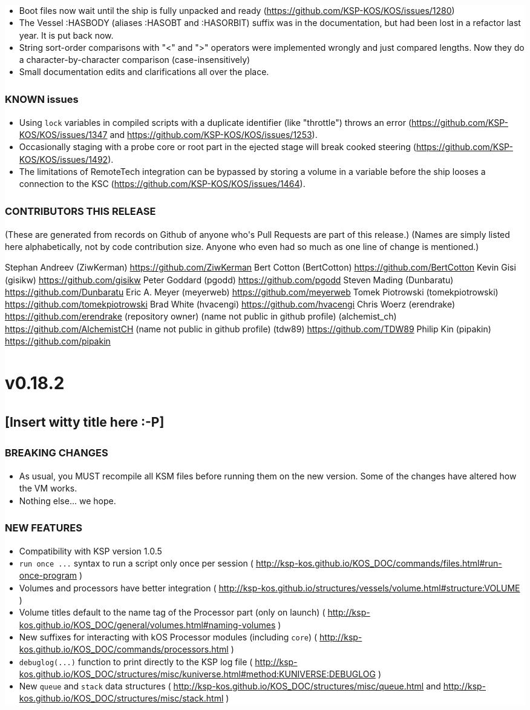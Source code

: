 * Boot files now wait until the ship is fully unpacked and ready (https://github.com/KSP-KOS/KOS/issues/1280)
* The Vessel :HASBODY (aliases :HASOBT and :HASORBIT) suffix was in the documentation, but had been lost in a refactor last year.  It is put back now.
* String sort-order comparisons with "<" and ">" operators were implemented wrongly and just compared lengths. Now they do a character-by-character comparison (case-insensitively)
* Small documentation edits and clarifications all over the place.

### KNOWN issues
* Using `lock` variables in compiled scripts with a duplicate identifier (like "throttle") throws an error (https://github.com/KSP-KOS/KOS/issues/1347 and https://github.com/KSP-KOS/KOS/issues/1253).
* Occasionally staging with a probe core or root part in the ejected stage will break cooked steering (https://github.com/KSP-KOS/KOS/issues/1492).
* The limitations of RemoteTech integration can be bypassed by storing a volume in a variable before the ship looses a connection to the KSC (https://github.com/KSP-KOS/KOS/issues/1464).

### CONTRIBUTORS THIS RELEASE

(These are generated from records on Github of anyone who's Pull Requests are part of this release.)
(Names are simply listed here alphabetically, not by code contribution size.  Anyone who even had so much as one line of change is mentioned.)

Stephan Andreev (ZiwKerman) https://github.com/ZiwKerman
Bert Cotton (BertCotton) https://github.com/BertCotton
Kevin Gisi (gisikw) https://github.com/gisikw
Peter Goddard (pgodd) https://github.com/pgodd
Steven Mading (Dunbaratu) https://github.com/Dunbaratu
Eric A. Meyer (meyerweb) https://github.com/meyerweb
Tomek Piotrowski (tomekpiotrowski) https://github.com/tomekpiotrowski
Brad White (hvacengi) https://github.com/hvacengi
Chris Woerz (erendrake) https://github.com/erendrake  (repository owner)
(name not public in github profile) (alchemist_ch) https://github.com/AlchemistCH
(name not public in github profile) (tdw89) https://github.com/TDW89
Philip Kin (pipakin) https://github.com/pipakin

# v0.18.2

[Insert witty title here :-P]
------------------------------

### BREAKING CHANGES
* As usual, you MUST recompile all KSM files before running them on the new version.  Some of the changes have altered how the VM works.
* Nothing else... we hope.

### NEW FEATURES
* Compatibility with KSP version 1.0.5
* `run once ...` syntax to run a script only once per session ( http://ksp-kos.github.io/KOS_DOC/commands/files.html#run-once-program )
* Volumes and processors have better integration ( http://ksp-kos.github.io/structures/vessels/volume.html#structure:VOLUME )
* Volume titles default to the name tag of the Processor part (only on launch) ( http://ksp-kos.github.io/KOS_DOC/general/volumes.html#naming-volumes )
* New suffixes for interacting with kOS Processor modules (including `core`) ( http://ksp-kos.github.io/KOS_DOC/commands/processors.html )
* `debuglog(...)` function to print directly to the KSP log file ( http://ksp-kos.github.io/KOS_DOC/structures/misc/kuniverse.html#method:KUNIVERSE:DEBUGLOG )
* New `queue` and `stack` data structures ( http://ksp-kos.github.io/KOS_DOC/structures/misc/queue.html and http://ksp-kos.github.io/KOS_DOC/structures/misc/stack.html )
